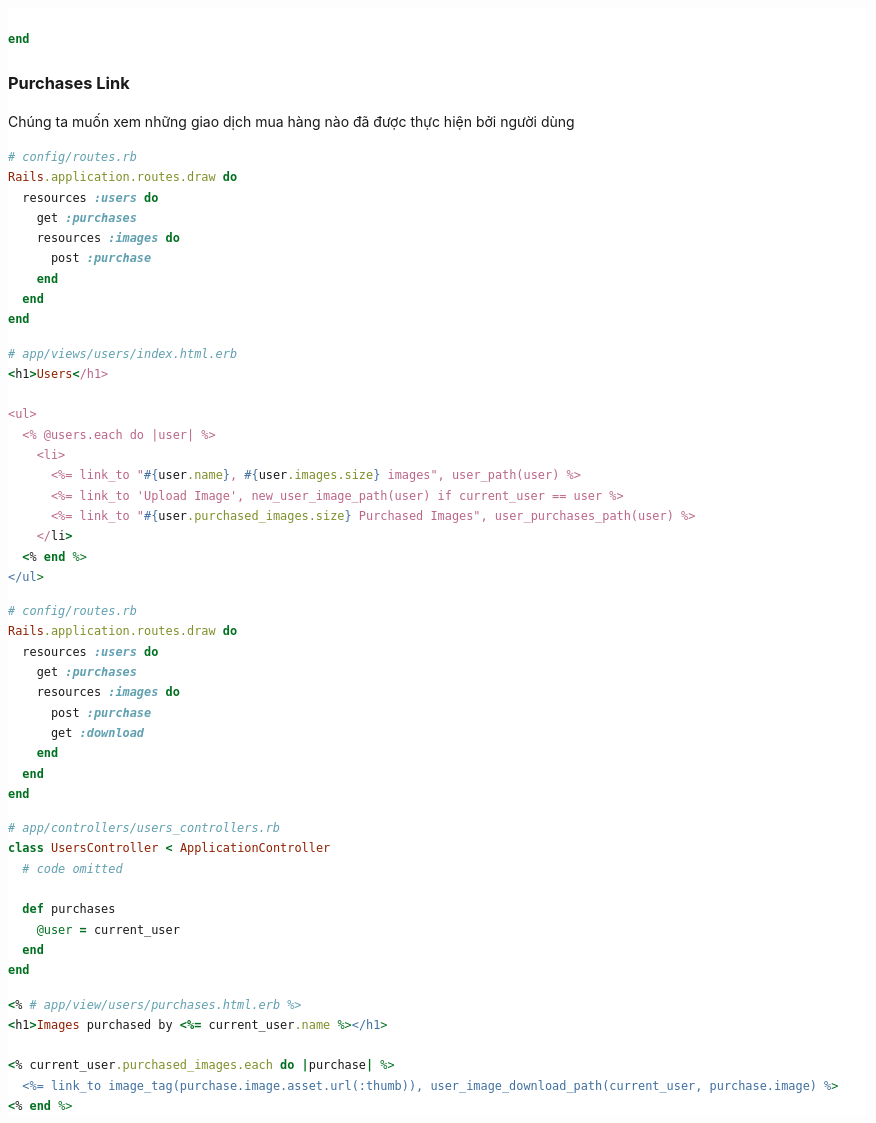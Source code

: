 ```ruby

end
```
### Purchases Link
Chúng ta muốn xem những giao dịch mua hàng nào đã được thực hiện bởi người dùng
```ruby
# config/routes.rb
Rails.application.routes.draw do
  resources :users do
    get :purchases
    resources :images do
      post :purchase
    end
  end
end
```
```ruby
# app/views/users/index.html.erb
<h1>Users</h1>

<ul>
  <% @users.each do |user| %>
    <li>
      <%= link_to "#{user.name}, #{user.images.size} images", user_path(user) %>
      <%= link_to 'Upload Image', new_user_image_path(user) if current_user == user %>
      <%= link_to "#{user.purchased_images.size} Purchased Images", user_purchases_path(user) %>
    </li>
  <% end %>
</ul>
```
```ruby
# config/routes.rb
Rails.application.routes.draw do
  resources :users do
    get :purchases
    resources :images do
      post :purchase
      get :download
    end
  end
end
```
```ruby
# app/controllers/users_controllers.rb
class UsersController < ApplicationController
  # code omitted

  def purchases
    @user = current_user
  end
end
```
```ruby
<% # app/view/users/purchases.html.erb %>
<h1>Images purchased by <%= current_user.name %></h1>

<% current_user.purchased_images.each do |purchase| %>
  <%= link_to image_tag(purchase.image.asset.url(:thumb)), user_image_download_path(current_user, purchase.image) %>
<% end %>
```